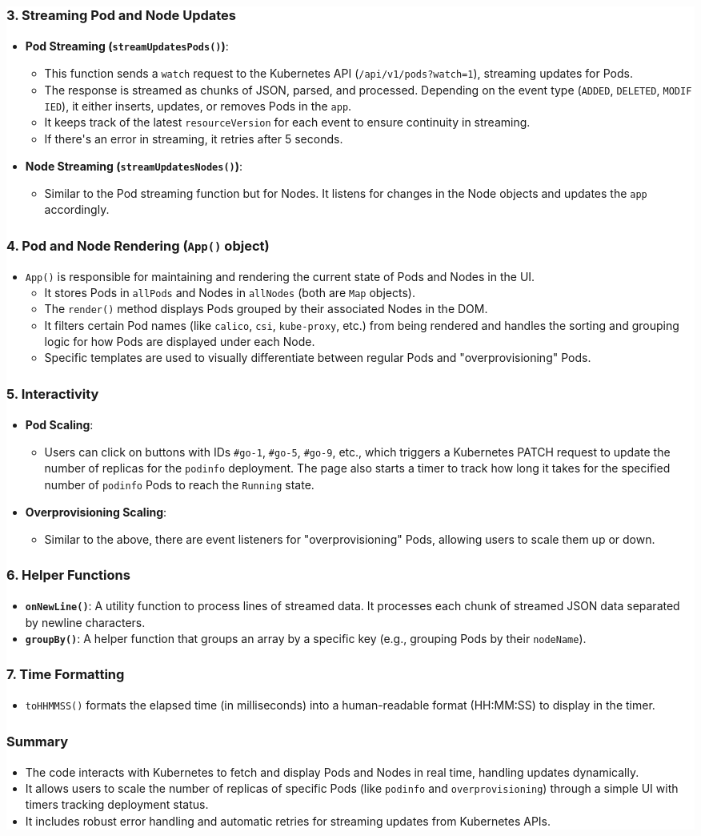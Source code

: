 ### 3. **Streaming Pod and Node Updates**
- **Pod Streaming (`streamUpdatesPods()`)**:
  - This function sends a `watch` request to the Kubernetes API (`/api/v1/pods?watch=1`), streaming updates for Pods.
  - The response is streamed as chunks of JSON, parsed, and processed. Depending on the event type (`ADDED`, `DELETED`, `MODIFIED`), it either inserts, updates, or removes Pods in the `app`.
  - It keeps track of the latest `resourceVersion` for each event to ensure continuity in streaming.
  - If there's an error in streaming, it retries after 5 seconds.

- **Node Streaming (`streamUpdatesNodes()`)**:
  - Similar to the Pod streaming function but for Nodes. It listens for changes in the Node objects and updates the `app` accordingly.

### 4. **Pod and Node Rendering (`App()` object)**
- `App()` is responsible for maintaining and rendering the current state of Pods and Nodes in the UI.
  - It stores Pods in `allPods` and Nodes in `allNodes` (both are `Map` objects).
  - The `render()` method displays Pods grouped by their associated Nodes in the DOM.
  - It filters certain Pod names (like `calico`, `csi`, `kube-proxy`, etc.) from being rendered and handles the sorting and grouping logic for how Pods are displayed under each Node.
  - Specific templates are used to visually differentiate between regular Pods and "overprovisioning" Pods.

### 5. **Interactivity**
- **Pod Scaling**:
  - Users can click on buttons with IDs `#go-1`, `#go-5`, `#go-9`, etc., which triggers a Kubernetes PATCH request to update the number of replicas for the `podinfo` deployment. The page also starts a timer to track how long it takes for the specified number of `podinfo` Pods to reach the `Running` state.
  
- **Overprovisioning Scaling**:
  - Similar to the above, there are event listeners for "overprovisioning" Pods, allowing users to scale them up or down.

### 6. **Helper Functions**
- **`onNewLine()`**: A utility function to process lines of streamed data. It processes each chunk of streamed JSON data separated by newline characters.
- **`groupBy()`**: A helper function that groups an array by a specific key (e.g., grouping Pods by their `nodeName`).

### 7. **Time Formatting**
- `toHHMMSS()` formats the elapsed time (in milliseconds) into a human-readable format (HH:MM:SS) to display in the timer.

### Summary
- The code interacts with Kubernetes to fetch and display Pods and Nodes in real time, handling updates dynamically.
- It allows users to scale the number of replicas of specific Pods (like `podinfo` and `overprovisioning`) through a simple UI with timers tracking deployment status.
- It includes robust error handling and automatic retries for streaming updates from Kubernetes APIs.

